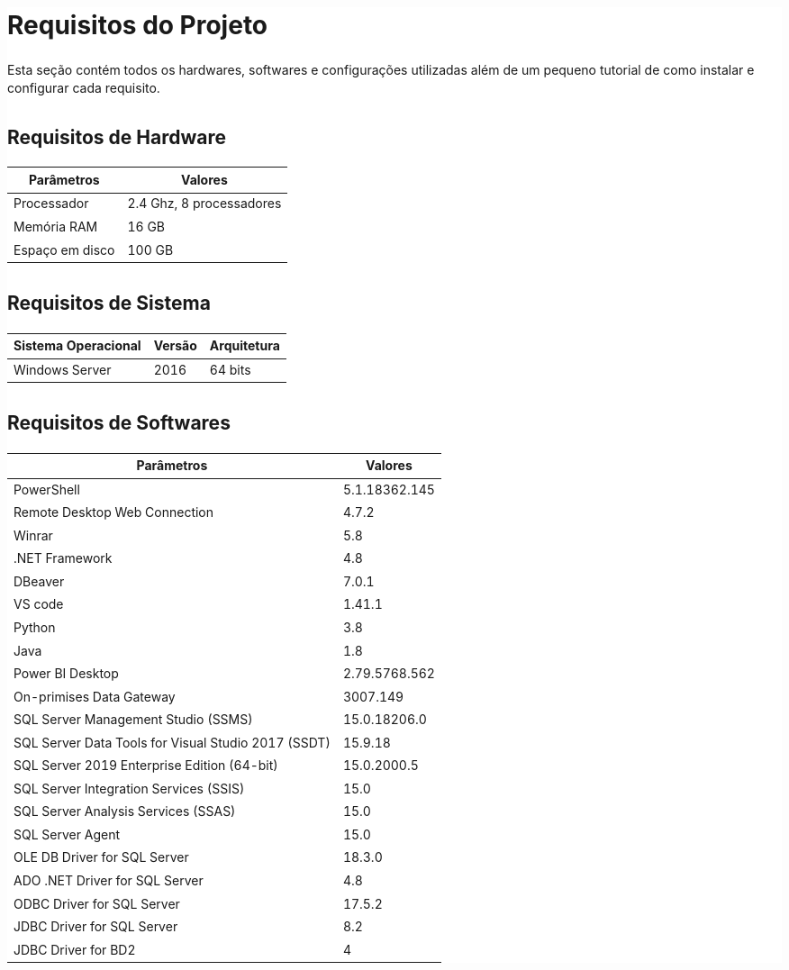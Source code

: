 # Requisitos do Projeto

Esta seção contém todos os hardwares, softwares e configurações utilizadas além de um pequeno tutorial de como instalar e configurar cada requisito.

## Requisitos de Hardware

| Parâmetros      | Valores                             |
|-----------------|-------------------------------------|
| Processador     | 2.4 Ghz, 8 processadores            |
| Memória RAM     | 16 GB                               |
| Espaço em disco | 100 GB                              |

## Requisitos de Sistema

| Sistema Operacional                    | Versão            | Arquitetura       |
|----------------------------------------|-------------------|-------------------|
| Windows Server                         | 2016              | 64 bits           |


## Requisitos de Softwares

| Parâmetros                                             | Valores                                    |
|--------------------------------------------------------|--------------------------------------------|
| PowerShell                                             | 5.1.18362.145                              |
| Remote Desktop Web Connection                          | 4.7.2                                      |
| Winrar                                                 | 5.8                                        |
| .NET Framework                                         | 4.8                                        |
| DBeaver                                                | 7.0.1                                      |
| VS code                                                | 1.41.1                                     |
| Python                                                 | 3.8                                        |
| Java                                                   | 1.8                                        |
| Power BI Desktop                                       | 2.79.5768.562                              |
| On-primises Data Gateway                               | 3007.149                                   |
| SQL Server Management Studio (SSMS)                    | 15.0.18206.0                               |
| SQL Server Data Tools for Visual Studio 2017 (SSDT)    | 15.9.18                                    |
| SQL Server 2019 Enterprise Edition (64-bit)            | 15.0.2000.5                                |
| SQL Server Integration Services (SSIS)                 | 15.0                                       |
| SQL Server Analysis Services (SSAS)                    | 15.0                                       |
| SQL Server Agent                                       | 15.0                                       |
| OLE DB Driver for SQL Server                           | 18.3.0                                     |
| ADO .NET Driver for SQL Server                         | 4.8                                        |
| ODBC Driver for SQL Server                             | 17.5.2                                     |
| JDBC Driver for SQL Server                             | 8.2                                        |
| JDBC Driver for BD2                                    | 4                                          |